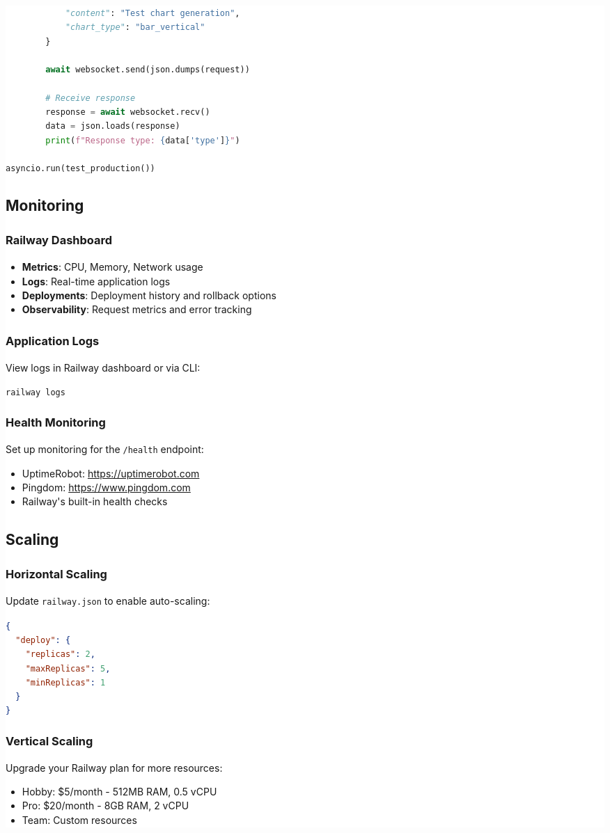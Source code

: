 ```python
            "content": "Test chart generation",
            "chart_type": "bar_vertical"
        }
        
        await websocket.send(json.dumps(request))
        
        # Receive response
        response = await websocket.recv()
        data = json.loads(response)
        print(f"Response type: {data['type']}")

asyncio.run(test_production())
```

## Monitoring

### Railway Dashboard
- **Metrics**: CPU, Memory, Network usage
- **Logs**: Real-time application logs
- **Deployments**: Deployment history and rollback options
- **Observability**: Request metrics and error tracking

### Application Logs
View logs in Railway dashboard or via CLI:
```bash
railway logs
```

### Health Monitoring
Set up monitoring for the `/health` endpoint:
- UptimeRobot: https://uptimerobot.com
- Pingdom: https://www.pingdom.com
- Railway's built-in health checks

## Scaling

### Horizontal Scaling
Update `railway.json` to enable auto-scaling:
```json
{
  "deploy": {
    "replicas": 2,
    "maxReplicas": 5,
    "minReplicas": 1
  }
}
```

### Vertical Scaling
Upgrade your Railway plan for more resources:
- Hobby: $5/month - 512MB RAM, 0.5 vCPU
- Pro: $20/month - 8GB RAM, 2 vCPU
- Team: Custom resources
